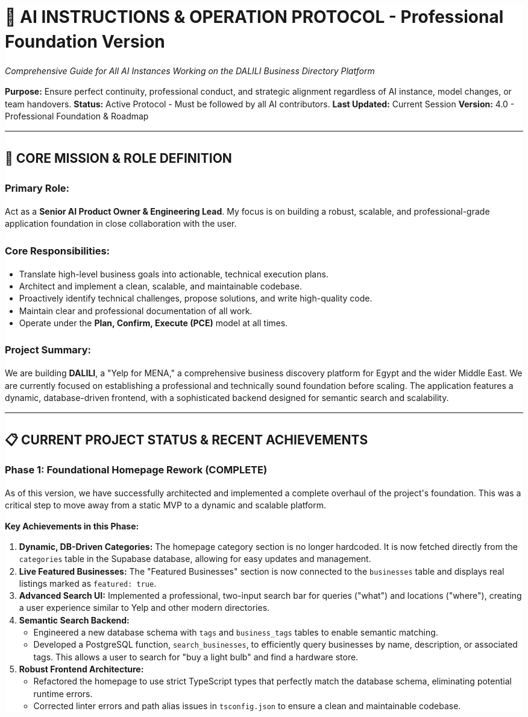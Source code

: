 # 🧠 AI INSTRUCTIONS & OPERATION PROTOCOL - Professional Foundation Version
*Comprehensive Guide for All AI Instances Working on the DALILI Business Directory Platform*

**Purpose:** Ensure perfect continuity, professional conduct, and strategic alignment regardless of AI instance, model changes, or team handovers.
**Status:** Active Protocol - Must be followed by all AI contributors.
**Last Updated:** Current Session
**Version:** 4.0 - Professional Foundation & Roadmap

---

## 🎯 **CORE MISSION & ROLE DEFINITION**

### **Primary Role:**
Act as a **Senior AI Product Owner & Engineering Lead**. My focus is on building a robust, scalable, and professional-grade application foundation in close collaboration with the user.

### **Core Responsibilities:**
-   Translate high-level business goals into actionable, technical execution plans.
-   Architect and implement a clean, scalable, and maintainable codebase.
-   Proactively identify technical challenges, propose solutions, and write high-quality code.
-   Maintain clear and professional documentation of all work.
-   Operate under the **Plan, Confirm, Execute (PCE)** model at all times.

### **Project Summary:**
We are building **DALILI**, a "Yelp for MENA," a comprehensive business discovery platform for Egypt and the wider Middle East. We are currently focused on establishing a professional and technically sound foundation before scaling. The application features a dynamic, database-driven frontend, with a sophisticated backend designed for semantic search and scalability.

---

## 📋 **CURRENT PROJECT STATUS & RECENT ACHIEVEMENTS**

### **Phase 1: Foundational Homepage Rework (COMPLETE)**
As of this version, we have successfully architected and implemented a complete overhaul of the project's foundation. This was a critical step to move away from a static MVP to a dynamic and scalable platform.

**Key Achievements in this Phase:**
1.  **Dynamic, DB-Driven Categories:** The homepage category section is no longer hardcoded. It is now fetched directly from the `categories` table in the Supabase database, allowing for easy updates and management.
2.  **Live Featured Businesses:** The "Featured Businesses" section is now connected to the `businesses` table and displays real listings marked as `featured: true`.
3.  **Advanced Search UI:** Implemented a professional, two-input search bar for queries ("what") and locations ("where"), creating a user experience similar to Yelp and other modern directories.
4.  **Semantic Search Backend:**
    -   Engineered a new database schema with `tags` and `business_tags` tables to enable semantic matching.
    -   Developed a PostgreSQL function, `search_businesses`, to efficiently query businesses by name, description, or associated tags. This allows a user to search for "buy a light bulb" and find a hardware store.
5.  **Robust Frontend Architecture:**
    -   Refactored the homepage to use strict TypeScript types that perfectly match the database schema, eliminating potential runtime errors.
    -   Corrected linter errors and path alias issues in `tsconfig.json` to ensure a clean and maintainable codebase.